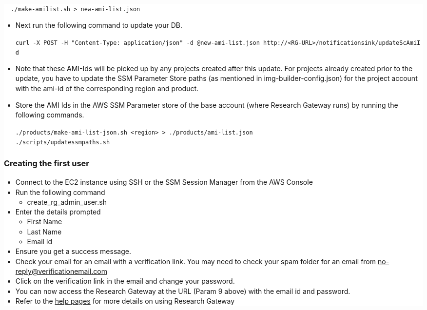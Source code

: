      ./make-amilist.sh > new-ami-list.json
- Next run the following command to update your DB.

      curl -X POST -H "Content-Type: application/json" -d @new-ami-list.json http://<RG-URL>/notificationsink/updateScAmiId
- Note that these AMI-Ids will be picked up by any projects created after this update. For projects already created prior to the update, you have to update the SSM Parameter Store paths (as mentioned in img-builder-config.json) for the project account with the ami-id of the corresponding region and product.

- Store the AMI Ids in the AWS SSM Parameter store of the base account (where Research Gateway runs) by running the following commands.

      ./products/make-ami-list-json.sh <region> > ./products/ami-list.json
      ./scripts/updatessmpaths.sh

### Creating the first user

- Connect to the EC2 instance using SSH or the SSM Session Manager from the AWS Console
- Run the following command
  - create_rg_admin_user.sh
- Enter the details prompted
  - First Name
  - Last Name
  - Email Id
- Ensure you get a success message.
- Check your email for an email with a verification link. You may need to check your spam folder for an email from
  no-reply@verificationemail.com
- Click on the verification link in the email and change your password.
- You can now access the Research Gateway at the URL (Param 9 above) with the email id and password.
- Refer to the [help pages](https://researchgateway.readthedocs.io/en/latest/) for more details on using Research Gateway
